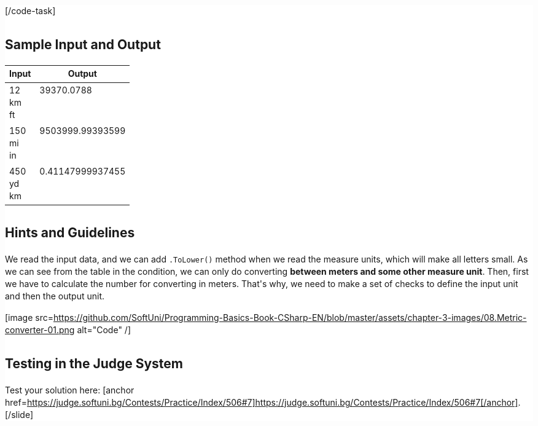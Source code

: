 [/code-task]

## Sample Input and Output

|       Input       |      Output      |
|-------------------|------------------|
| 12  <br>km <br>ft | 39370.0788       |
| 150 <br>mi <br>in | 9503999.99393599 |
| 450 <br>yd <br>km | 0.41147999937455 |

## Hints and Guidelines

We read the input data, and we can add `.ToLower()` method when we read the measure units, which will make all letters small. As we can see from the table in the condition, we can only do converting **between meters and some other measure unit**. Then, first we have to calculate the number for converting in meters. That's why, we need to make a set of checks to define the input unit and then the output unit.

[image src=https://github.com/SoftUni/Programming-Basics-Book-CSharp-EN/blob/master/assets/chapter-3-images/08.Metric-converter-01.png alt="Code" /]

## Testing in the Judge System

Test your solution here: [anchor href=https://judge.softuni.bg/Contests/Practice/Index/506#7]https://judge.softuni.bg/Contests/Practice/Index/506#7[/anchor].
[/slide]